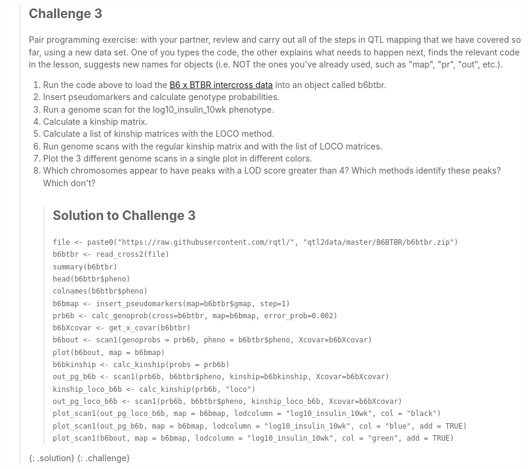 > ## Challenge 3
> Pair programming exercise: with your partner, review and carry 
> out all of the steps in QTL mapping that we have covered so far,
> using a new data set. One of you types the code, the other
> explains what needs to happen next, finds the relevant code in
> the lesson, suggests new names for objects (i.e. NOT the ones
> you've already used, such as "map", "pr", "out", etc.).
>
> 1. Run the code above to load the [B6 x BTBR intercross data](https://github.com/rqtl/qtl2data/tree/master/B6BTBR) 
> into an object called b6btbr.
> 2. Insert pseudomarkers and calculate genotype probabilities.
> 3. Run a genome scan for the log10_insulin_10wk phenotype.
> 4. Calculate a kinship matrix.
> 5. Calculate a list of kinship matrices with the LOCO method.
> 6. Run genome scans with the regular kinship matrix and with the
> list of LOCO matrices.
> 7. Plot the 3 different genome scans in a single plot in 
> different colors.
> 8. Which chromosomes appear to have peaks with a LOD score greater than 4? 
> Which methods identify these peaks? Which don't?
> 
> >
> > ## Solution to Challenge 3
> >
> > `file <- paste0("https://raw.githubusercontent.com/rqtl/", "qtl2data/master/B6BTBR/b6btbr.zip")`  
> > `b6btbr <- read_cross2(file)`  
> > `summary(b6btbr)`  
> > `head(b6btbr$pheno)`  
> > `colnames(b6btbr$pheno)`  
> > `b6bmap <- insert_pseudomarkers(map=b6btbr$gmap, step=1)`  
> > `prb6b <- calc_genoprob(cross=b6btbr, map=b6bmap, error_prob=0.002)`  
> > `b6bXcovar <- get_x_covar(b6btbr)`  
> > `b6bout <- scan1(genoprobs = prb6b, pheno = b6btbr$pheno, Xcovar=b6bXcovar)`  
> > `plot(b6bout, map = b6bmap)`  
> > `b6bkinship <- calc_kinship(probs = prb6b)`  
> > `out_pg_b6b <- scan1(prb6b, b6btbr$pheno, kinship=b6bkinship, Xcovar=b6bXcovar)`  
> > `kinship_loco_b6b <- calc_kinship(prb6b, "loco")`  
> > `out_pg_loco_b6b <- scan1(prb6b, b6btbr$pheno, kinship_loco_b6b, Xcovar=b6bXcovar)`  
> > `plot_scan1(out_pg_loco_b6b, map = b6bmap, lodcolumn = "log10_insulin_10wk", col = "black")`  
> > `plot_scan1(out_pg_b6b, map = b6bmap, lodcolumn = "log10_insulin_10wk", col = "blue", add = TRUE)`  
> > `plot_scan1(b6bout, map = b6bmap, lodcolumn = "log10_insulin_10wk", col = "green", add = TRUE)`  
> >
> {: .solution}
{: .challenge}



